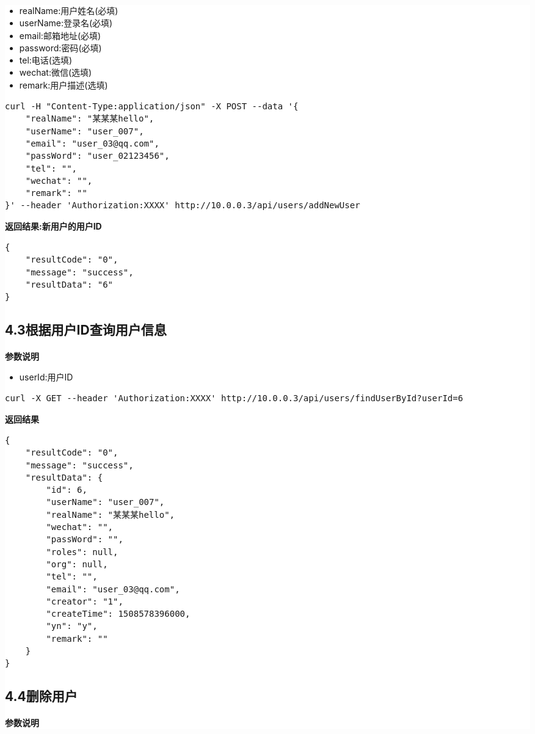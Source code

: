 -  realName:用户姓名(必填)
-  userName:登录名(必填)
-  email:邮箱地址(必填)
-  password:密码(必填)
-  tel:电话(选填)
-  wechat:微信(选填)
-  remark:用户描述(选填)
<pre>
curl -H "Content-Type:application/json" -X POST --data '{
    "realName": "某某某hello",
    "userName": "user_007",
    "email": "user_03@qq.com",
    "passWord": "user_02123456",
    "tel": "",
    "wechat": "",
    "remark": ""
}' --header 'Authorization:XXXX' http://10.0.0.3/api/users/addNewUser
</pre>
**返回结果:新用户的用户ID**
<pre>
{
    "resultCode": "0",
    "message": "success",
    "resultData": "6"
}
</pre>
## 4.3根据用户ID查询用户信息 ##
**参数说明**

-  userId:用户ID
<pre>
curl -X GET --header 'Authorization:XXXX' http://10.0.0.3/api/users/findUserById?userId=6
</pre>
**返回结果**
<pre>
{
    "resultCode": "0",
    "message": "success",
    "resultData": {
        "id": 6,
        "userName": "user_007",
        "realName": "某某某hello",
        "wechat": "",
        "passWord": "",
        "roles": null,
        "org": null,
        "tel": "",
        "email": "user_03@qq.com",
        "creator": "1",
        "createTime": 1508578396000,
        "yn": "y",
        "remark": ""
    }
}
</pre>
## 4.4删除用户 ##
**参数说明**
